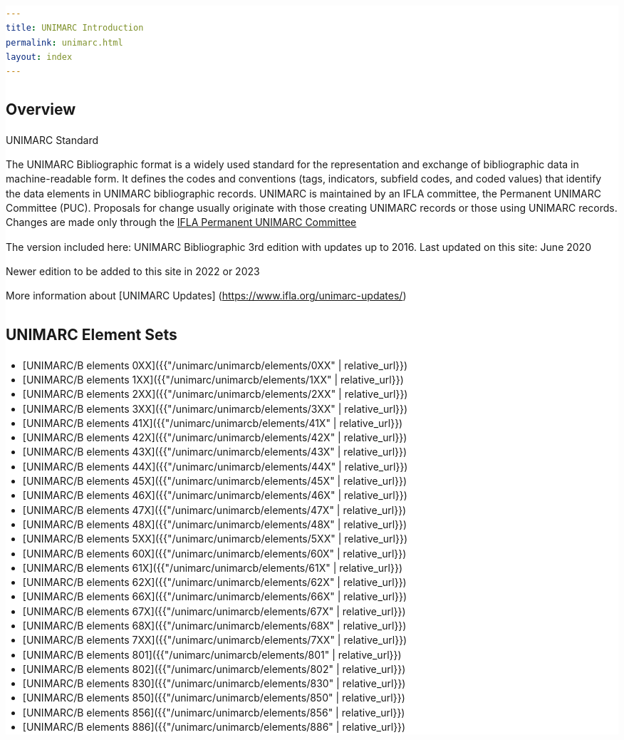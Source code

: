 ```yaml
---
title: UNIMARC Introduction
permalink: unimarc.html
layout: index
---
```


## Overview

UNIMARC Standard

The UNIMARC Bibliographic format is a widely used standard for the representation and exchange of bibliographic data in machine-readable form. It defines the codes and conventions (tags, indicators, subfield codes, and coded values) that identify the data elements in UNIMARC bibliographic records.  UNIMARC is maintained by an IFLA committee, the Permanent UNIMARC Committee (PUC). Proposals for change usually originate with those creating UNIMARC records or those using UNIMARC records. Changes are made only through the [IFLA Permanent UNIMARC Committee](https://www.ifla.org/g/unimarc-rg/permanent-unimarc-committee-puc/) 

The version included here: UNIMARC Bibliographic 3rd edition with updates up to 2016.
Last updated on this site: June 2020

Newer edition to be added to this site in 2022 or 2023

More information about [UNIMARC Updates] (https://www.ifla.org/unimarc-updates/)

## UNIMARC Element Sets

<div class="twocolumns">

* [UNIMARC/B elements 0XX]({{"/unimarc/unimarcb/elements/0XX" | relative_url}})
* [UNIMARC/B elements 1XX]({{"/unimarc/unimarcb/elements/1XX" | relative_url}})
* [UNIMARC/B elements 2XX]({{"/unimarc/unimarcb/elements/2XX" | relative_url}})
* [UNIMARC/B elements 3XX]({{"/unimarc/unimarcb/elements/3XX" | relative_url}})
* [UNIMARC/B elements 41X]({{"/unimarc/unimarcb/elements/41X" | relative_url}})
* [UNIMARC/B elements 42X]({{"/unimarc/unimarcb/elements/42X" | relative_url}})
* [UNIMARC/B elements 43X]({{"/unimarc/unimarcb/elements/43X" | relative_url}})
* [UNIMARC/B elements 44X]({{"/unimarc/unimarcb/elements/44X" | relative_url}})
* [UNIMARC/B elements 45X]({{"/unimarc/unimarcb/elements/45X" | relative_url}})
* [UNIMARC/B elements 46X]({{"/unimarc/unimarcb/elements/46X" | relative_url}})
* [UNIMARC/B elements 47X]({{"/unimarc/unimarcb/elements/47X" | relative_url}})
* [UNIMARC/B elements 48X]({{"/unimarc/unimarcb/elements/48X" | relative_url}})
* [UNIMARC/B elements 5XX]({{"/unimarc/unimarcb/elements/5XX" | relative_url}})
* [UNIMARC/B elements 60X]({{"/unimarc/unimarcb/elements/60X" | relative_url}})
* [UNIMARC/B elements 61X]({{"/unimarc/unimarcb/elements/61X" | relative_url}})
* [UNIMARC/B elements 62X]({{"/unimarc/unimarcb/elements/62X" | relative_url}})
* [UNIMARC/B elements 66X]({{"/unimarc/unimarcb/elements/66X" | relative_url}})
* [UNIMARC/B elements 67X]({{"/unimarc/unimarcb/elements/67X" | relative_url}})
* [UNIMARC/B elements 68X]({{"/unimarc/unimarcb/elements/68X" | relative_url}})
* [UNIMARC/B elements 7XX]({{"/unimarc/unimarcb/elements/7XX" | relative_url}})
* [UNIMARC/B elements 801]({{"/unimarc/unimarcb/elements/801" | relative_url}})
* [UNIMARC/B elements 802]({{"/unimarc/unimarcb/elements/802" | relative_url}})
* [UNIMARC/B elements 830]({{"/unimarc/unimarcb/elements/830" | relative_url}})
* [UNIMARC/B elements 850]({{"/unimarc/unimarcb/elements/850" | relative_url}})
* [UNIMARC/B elements 856]({{"/unimarc/unimarcb/elements/856" | relative_url}})
* [UNIMARC/B elements 886]({{"/unimarc/unimarcb/elements/886" | relative_url}})

